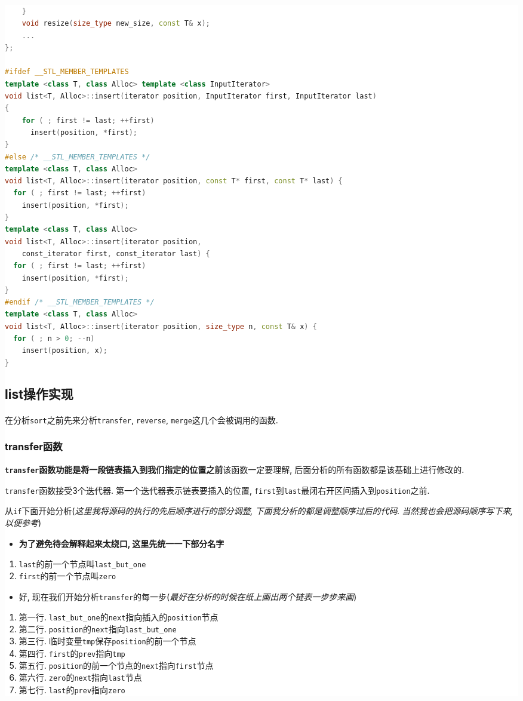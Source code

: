 ```c++
    }
    void resize(size_type new_size, const T& x);
    ...
};

#ifdef __STL_MEMBER_TEMPLATES
template <class T, class Alloc> template <class InputIterator>
void list<T, Alloc>::insert(iterator position, InputIterator first, InputIterator last) 
{
    for ( ; first != last; ++first)
      insert(position, *first);
}
#else /* __STL_MEMBER_TEMPLATES */
template <class T, class Alloc>
void list<T, Alloc>::insert(iterator position, const T* first, const T* last) {
  for ( ; first != last; ++first)
    insert(position, *first);
}
template <class T, class Alloc>
void list<T, Alloc>::insert(iterator position,
    const_iterator first, const_iterator last) {
  for ( ; first != last; ++first)
    insert(position, *first);
}
#endif /* __STL_MEMBER_TEMPLATES */
template <class T, class Alloc>
void list<T, Alloc>::insert(iterator position, size_type n, const T& x) {
  for ( ; n > 0; --n)
    insert(position, x);
}
```

## list操作实现

在分析`sort`之前先来分析`transfer`, `reverse`, `merge`这几个会被调用的函数.

### transfer函数

**`transfer`函数功能是将一段链表插入到我们指定的位置之前**该函数一定要理解, 后面分析的所有函数都是该基础上进行修改的.

`transfer`函数接受3个迭代器. 第一个迭代器表示链表要插入的位置, `first`到`last`最闭右开区间插入到`position`之前.

从`if`下面开始分析(*这里我将源码的执行的先后顺序进行的部分调整, 下面我分析的都是调整顺序过后的代码. 当然我也会把源码顺序写下来, 以便参考*)

- **为了避免待会解释起来太绕口, 这里先统一一下部分名字**

1. `last`的前一个节点叫`last_but_one`
2. `first`的前一个节点叫`zero`

- 好, 现在我们开始分析`transfer`的每一步(*最好在分析的时候在纸上画出两个链表一步步来画*)

1. 第一行.  `last_but_one`的`next`指向插入的`position`节点
2. 第二行. `position`的`next`指向`last_but_one`
3. 第三行. 临时变量`tmp`保存`position`的前一个节点
4. 第四行. `first`的`prev`指向`tmp`
5. 第五行. `position`的前一个节点的`next`指向`first`节点
6. 第六行. `zero`的`next`指向`last`节点
7. 第七行. `last`的`prev`指向`zero`
